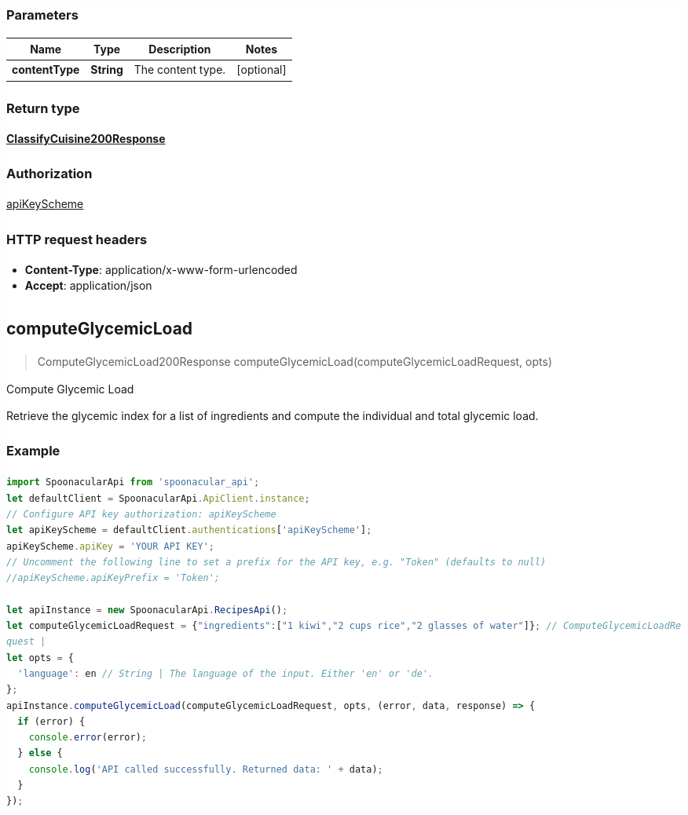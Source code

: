 ### Parameters


Name | Type | Description  | Notes
------------- | ------------- | ------------- | -------------
 **contentType** | **String**| The content type. | [optional] 

### Return type

[**ClassifyCuisine200Response**](ClassifyCuisine200Response.md)

### Authorization

[apiKeyScheme](../README.md#apiKeyScheme)

### HTTP request headers

- **Content-Type**: application/x-www-form-urlencoded
- **Accept**: application/json


## computeGlycemicLoad

> ComputeGlycemicLoad200Response computeGlycemicLoad(computeGlycemicLoadRequest, opts)

Compute Glycemic Load

Retrieve the glycemic index for a list of ingredients and compute the individual and total glycemic load.

### Example

```javascript
import SpoonacularApi from 'spoonacular_api';
let defaultClient = SpoonacularApi.ApiClient.instance;
// Configure API key authorization: apiKeyScheme
let apiKeyScheme = defaultClient.authentications['apiKeyScheme'];
apiKeyScheme.apiKey = 'YOUR API KEY';
// Uncomment the following line to set a prefix for the API key, e.g. "Token" (defaults to null)
//apiKeyScheme.apiKeyPrefix = 'Token';

let apiInstance = new SpoonacularApi.RecipesApi();
let computeGlycemicLoadRequest = {"ingredients":["1 kiwi","2 cups rice","2 glasses of water"]}; // ComputeGlycemicLoadRequest | 
let opts = {
  'language': en // String | The language of the input. Either 'en' or 'de'.
};
apiInstance.computeGlycemicLoad(computeGlycemicLoadRequest, opts, (error, data, response) => {
  if (error) {
    console.error(error);
  } else {
    console.log('API called successfully. Returned data: ' + data);
  }
});
```
